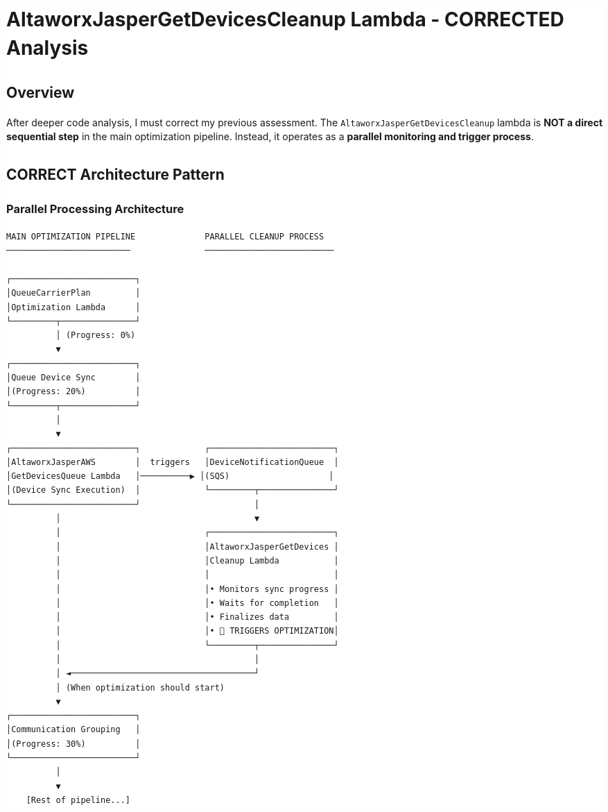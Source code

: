 # AltaworxJasperGetDevicesCleanup Lambda - CORRECTED Analysis

## Overview
After deeper code analysis, I must correct my previous assessment. The `AltaworxJasperGetDevicesCleanup` lambda is **NOT a direct sequential step** in the main optimization pipeline. Instead, it operates as a **parallel monitoring and trigger process**.

## CORRECT Architecture Pattern

### **Parallel Processing Architecture**
```
MAIN OPTIMIZATION PIPELINE              PARALLEL CLEANUP PROCESS
─────────────────────────               ──────────────────────────

┌─────────────────────────┐             
│QueueCarrierPlan         │             
│Optimization Lambda      │             
└─────────┬───────────────┘             
          │ (Progress: 0%)                
          ▼                               
┌─────────────────────────┐             
│Queue Device Sync        │             
│(Progress: 20%)          │             
└─────────┬───────────────┘             
          │                             
          ▼                             
┌─────────────────────────┐             ┌─────────────────────────┐
│AltaworxJasperAWS        │  triggers   │DeviceNotificationQueue  │
│GetDevicesQueue Lambda   │──────────▶ │(SQS)                    │
│(Device Sync Execution)  │             └─────────┬───────────────┘
└─────────────────────────┘                       │
          │                                       ▼
          │                             ┌─────────────────────────┐
          │                             │AltaworxJasperGetDevices │
          │                             │Cleanup Lambda           │
          │                             │                         │
          │                             │• Monitors sync progress │
          │                             │• Waits for completion   │
          │                             │• Finalizes data         │
          │                             │• 🚨 TRIGGERS OPTIMIZATION│
          │                             └─────────┬───────────────┘
          │                                       │
          │ ◄─────────────────────────────────────┘
          │ (When optimization should start)
          ▼
┌─────────────────────────┐
│Communication Grouping   │
│(Progress: 30%)          │
└─────────────────────────┘
          │
          ▼
    [Rest of pipeline...]
```
